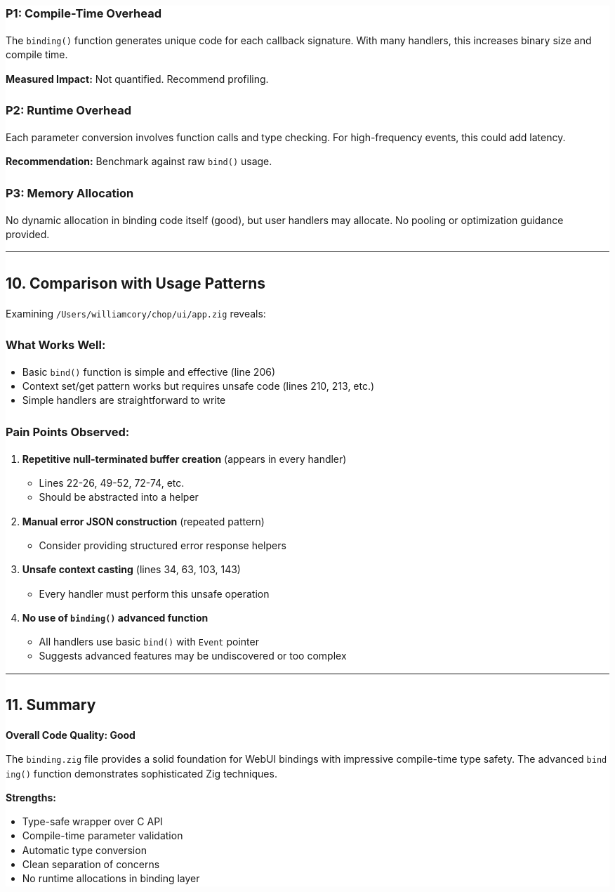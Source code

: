 ### P1: Compile-Time Overhead
The `binding()` function generates unique code for each callback signature. With many handlers, this increases binary size and compile time.

**Measured Impact:** Not quantified. Recommend profiling.

### P2: Runtime Overhead
Each parameter conversion involves function calls and type checking. For high-frequency events, this could add latency.

**Recommendation:** Benchmark against raw `bind()` usage.

### P3: Memory Allocation
No dynamic allocation in binding code itself (good), but user handlers may allocate. No pooling or optimization guidance provided.

---

## 10. Comparison with Usage Patterns

Examining `/Users/williamcory/chop/ui/app.zig` reveals:

### What Works Well:
- Basic `bind()` function is simple and effective (line 206)
- Context set/get pattern works but requires unsafe code (lines 210, 213, etc.)
- Simple handlers are straightforward to write

### Pain Points Observed:
1. **Repetitive null-terminated buffer creation** (appears in every handler)
   - Lines 22-26, 49-52, 72-74, etc.
   - Should be abstracted into a helper

2. **Manual error JSON construction** (repeated pattern)
   - Consider providing structured error response helpers

3. **Unsafe context casting** (lines 34, 63, 103, 143)
   - Every handler must perform this unsafe operation

4. **No use of `binding()` advanced function**
   - All handlers use basic `bind()` with `Event` pointer
   - Suggests advanced features may be undiscovered or too complex

---

## 11. Summary

**Overall Code Quality: Good**

The `binding.zig` file provides a solid foundation for WebUI bindings with impressive compile-time type safety. The advanced `binding()` function demonstrates sophisticated Zig techniques.

**Strengths:**
- Type-safe wrapper over C API
- Compile-time parameter validation
- Automatic type conversion
- Clean separation of concerns
- No runtime allocations in binding layer
